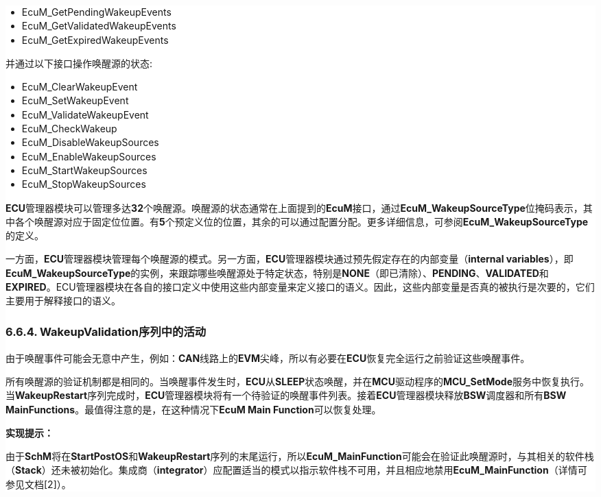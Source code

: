 * EcuM_GetPendingWakeupEvents
* EcuM_GetValidatedWakeupEvents
* EcuM_GetExpiredWakeupEvents

并通过以下接口操作唤醒源的状态:

* EcuM_ClearWakeupEvent
* EcuM_SetWakeupEvent
* EcuM_ValidateWakeupEvent
* EcuM_CheckWakeup
* EcuM_DisableWakeupSources
* EcuM_EnableWakeupSources
* EcuM_StartWakeupSources
* EcuM_StopWakeupSources

**ECU**管理器模块可以管理多达**32**个唤醒源。唤醒源的状态通常在上面提到的**EcuM**接口，通过**EcuM_WakeupSourceType**位掩码表示，其中各个唤醒源对应于固定位位置。有**5**个预定义位的位置，其余的可以通过配置分配。更多详细信息，可参阅**EcuM_WakeupSourceType**的定义。

一方面，**ECU**管理器模块管理每个唤醒源的模式。另一方面，**ECU**管理器模块通过预先假定存在的内部变量（**internal variables**），即**EcuM_WakeupSourceType**的实例，来跟踪哪些唤醒源处于特定状态，特别是**NONE**（即已清除）、**PENDING**、**VALIDATED**和**EXPIRED**。ECU管理器模块在各自的接口定义中使用这些内部变量来定义接口的语义。因此，这些内部变量是否真的被执行是次要的，它们主要用于解释接口的语义。

### 6.6.4. WakeupValidation序列中的活动

由于唤醒事件可能会无意中产生，例如：**CAN**线路上的**EVM**尖峰，所以有必要在**ECU**恢复完全运行之前验证这些唤醒事件。

所有唤醒源的验证机制都是相同的。当唤醒事件发生时，**ECU**从**SLEEP**状态唤醒，并在**MCU**驱动程序的**MCU_SetMode**服务中恢复执行。当**WakeupRestart**序列完成时，**ECU**管理器模块将有一个待验证的唤醒事件列表。接着**ECU**管理器模块释放**BSW**调度器和所有**BSW MainFunctions**。最值得注意的是，在这种情况下**EcuM Main Function**可以恢复处理。

**实现提示：**

由于**SchM**将在**StartPostOS**和**WakeupRestart**序列的末尾运行，所以**EcuM_MainFunction**可能会在验证此唤醒源时，与其相关的软件栈（**Stack**）还未被初始化。集成商（**integrator**）应配置适当的模式以指示软件栈不可用，并且相应地禁用**EcuM_MainFunction**（详情可参见文档[2]）。

